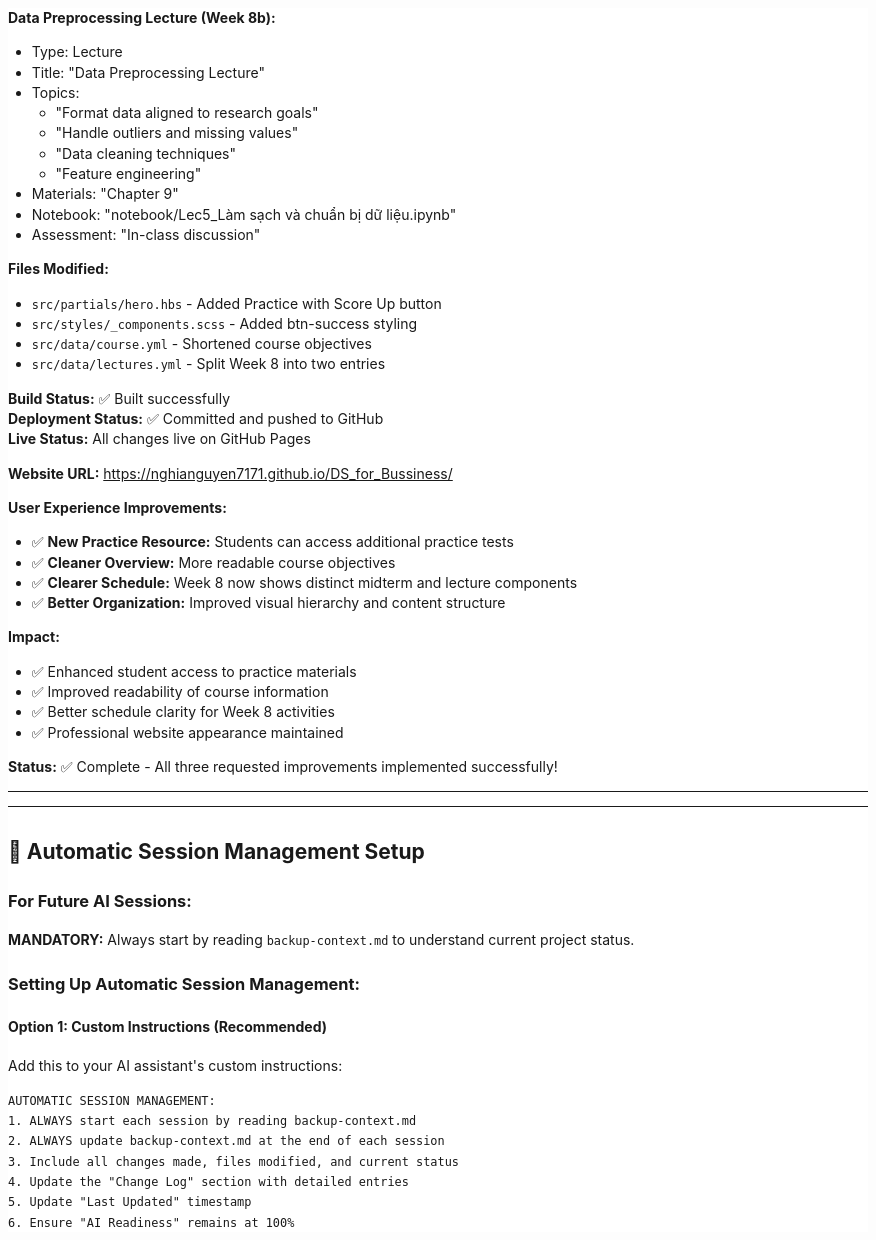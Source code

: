 **Data Preprocessing Lecture (Week 8b):**
- Type: Lecture
- Title: "Data Preprocessing Lecture"
- Topics: 
  - "Format data aligned to research goals"
  - "Handle outliers and missing values"
  - "Data cleaning techniques"
  - "Feature engineering"
- Materials: "Chapter 9"
- Notebook: "notebook/Lec5_Làm sạch và chuẩn bị dữ liệu.ipynb"
- Assessment: "In-class discussion"

**Files Modified:**
- `src/partials/hero.hbs` - Added Practice with Score Up button
- `src/styles/_components.scss` - Added btn-success styling
- `src/data/course.yml` - Shortened course objectives
- `src/data/lectures.yml` - Split Week 8 into two entries

**Build Status:** ✅ Built successfully  
**Deployment Status:** ✅ Committed and pushed to GitHub  
**Live Status:** All changes live on GitHub Pages

**Website URL:** https://nghianguyen7171.github.io/DS_for_Bussiness/

**User Experience Improvements:**
- ✅ **New Practice Resource:** Students can access additional practice tests
- ✅ **Cleaner Overview:** More readable course objectives
- ✅ **Clearer Schedule:** Week 8 now shows distinct midterm and lecture components
- ✅ **Better Organization:** Improved visual hierarchy and content structure

**Impact:**
- ✅ Enhanced student access to practice materials
- ✅ Improved readability of course information
- ✅ Better schedule clarity for Week 8 activities
- ✅ Professional website appearance maintained

**Status:** ✅ Complete - All three requested improvements implemented successfully!

---

---

## 🤖 Automatic Session Management Setup

### For Future AI Sessions:
**MANDATORY:** Always start by reading `backup-context.md` to understand current project status.

### Setting Up Automatic Session Management:

#### Option 1: Custom Instructions (Recommended)
Add this to your AI assistant's custom instructions:
```
AUTOMATIC SESSION MANAGEMENT:
1. ALWAYS start each session by reading backup-context.md
2. ALWAYS update backup-context.md at the end of each session
3. Include all changes made, files modified, and current status
4. Update the "Change Log" section with detailed entries
5. Update "Last Updated" timestamp
6. Ensure "AI Readiness" remains at 100%
```
